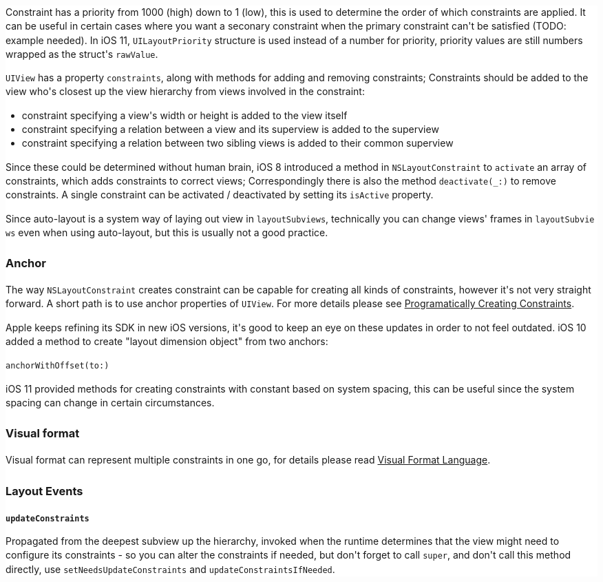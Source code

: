 Constraint has a priority from 1000 (high) down to 1 (low), this is used to determine the order of which constraints are applied. It can be useful in certain cases where you want a seconary constraint when the primary constraint can't be satisfied (TODO: example needed). In iOS 11, `UILayoutPriority` structure is used instead of a number for priority, priority values are still numbers wrapped as the struct's `rawValue`.

`UIView` has a property `constraints`, along with methods for adding and removing constraints; Constraints should be added to the view who's closest up the view hierarchy from views involved in the constraint:

- constraint specifying a view's width or height is added to the view itself
- constraint specifying a relation between a view and its superview is added to the superview
- constraint specifying a relation between two sibling views is added to their common superview

Since these could be determined without human brain, iOS 8 introduced a method in `NSLayoutConstraint` to `activate` an array of constraints, which adds constraints to correct views; Correspondingly there is also the method `deactivate(_:)` to remove constraints. A single constraint can be activated / deactivated by setting its `isActive` property.

Since auto-layout is a system way of laying out view in `layoutSubviews`, technically you can change views' frames in `layoutSubviews` even when using auto-layout, but this is usually not a good practice.

### Anchor

The way `NSLayoutConstraint` creates constraint can be capable for creating all kinds of constraints, however it's not very straight forward. A short path is to use anchor properties of `UIView`. For more details please see [Programatically Creating Constraints](https://developer.apple.com/library/content/documentation/UserExperience/Conceptual/AutolayoutPG/ProgrammaticallyCreatingConstraints.html).

Apple keeps refining its SDK in new iOS versions, it's good to keep an eye on these updates in order to not feel outdated. iOS 10 added a method to create "layout dimension object" from two anchors:

```
anchorWithOffset(to:)
```

iOS 11 provided methods for creating constraints with constant based on system spacing, this can be useful since the system spacing can change in certain circumstances.

### Visual format

Visual format can represent multiple constraints in one go, for details please read [Visual Format Language](https://developer.apple.com/library/content/documentation/UserExperience/Conceptual/AutolayoutPG/VisualFormatLanguage.html).

### Layout Events

**`updateConstraints`**

Propagated from the deepest subview up the hierarchy, invoked when the runtime determines that the view might need to configure its constraints - so you can alter the constraints if needed, but don't forget to call `super`, and don't call this method directly, use `setNeedsUpdateConstraints` and `updateConstraintsIfNeeded`.
